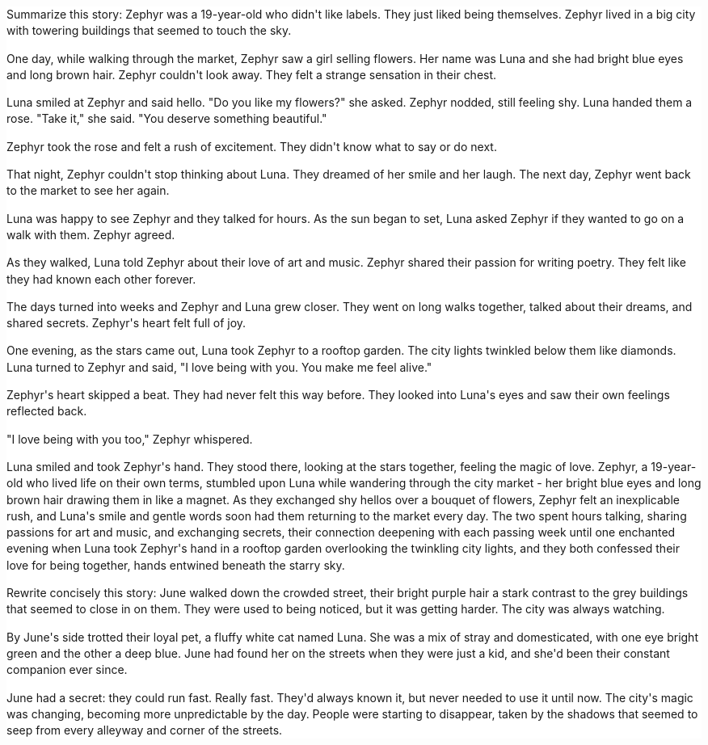 Summarize this story:
Zephyr was a 19-year-old who didn't like labels. They just liked being themselves. Zephyr lived in a big city with towering buildings that seemed to touch the sky.

One day, while walking through the market, Zephyr saw a girl selling flowers. Her name was Luna and she had bright blue eyes and long brown hair. Zephyr couldn't look away. They felt a strange sensation in their chest.

Luna smiled at Zephyr and said hello. "Do you like my flowers?" she asked. Zephyr nodded, still feeling shy. Luna handed them a rose. "Take it," she said. "You deserve something beautiful."

Zephyr took the rose and felt a rush of excitement. They didn't know what to say or do next.

That night, Zephyr couldn't stop thinking about Luna. They dreamed of her smile and her laugh. The next day, Zephyr went back to the market to see her again.

Luna was happy to see Zephyr and they talked for hours. As the sun began to set, Luna asked Zephyr if they wanted to go on a walk with them. Zephyr agreed.

As they walked, Luna told Zephyr about their love of art and music. Zephyr shared their passion for writing poetry. They felt like they had known each other forever.

The days turned into weeks and Zephyr and Luna grew closer. They went on long walks together, talked about their dreams, and shared secrets. Zephyr's heart felt full of joy.

One evening, as the stars came out, Luna took Zephyr to a rooftop garden. The city lights twinkled below them like diamonds. Luna turned to Zephyr and said, "I love being with you. You make me feel alive."

Zephyr's heart skipped a beat. They had never felt this way before. They looked into Luna's eyes and saw their own feelings reflected back.

"I love being with you too," Zephyr whispered.

Luna smiled and took Zephyr's hand. They stood there, looking at the stars together, feeling the magic of love.
<start>Zephyr, a 19-year-old who lived life on their own terms, stumbled upon Luna while wandering through the city market - her bright blue eyes and long brown hair drawing them in like a magnet. As they exchanged shy hellos over a bouquet of flowers, Zephyr felt an inexplicable rush, and Luna's smile and gentle words soon had them returning to the market every day. The two spent hours talking, sharing passions for art and music, and exchanging secrets, their connection deepening with each passing week until one enchanted evening when Luna took Zephyr's hand in a rooftop garden overlooking the twinkling city lights, and they both confessed their love for being together, hands entwined beneath the starry sky.
<end>

Rewrite concisely this story:
June walked down the crowded street, their bright purple hair a stark contrast to the grey buildings that seemed to close in on them. They were used to being noticed, but it was getting harder. The city was always watching.

By June's side trotted their loyal pet, a fluffy white cat named Luna. She was a mix of stray and domesticated, with one eye bright green and the other a deep blue. June had found her on the streets when they were just a kid, and she'd been their constant companion ever since.

June had a secret: they could run fast. Really fast. They'd always known it, but never needed to use it until now. The city's magic was changing, becoming more unpredictable by the day. People were starting to disappear, taken by the shadows that seemed to seep from every alleyway and corner of the streets.

